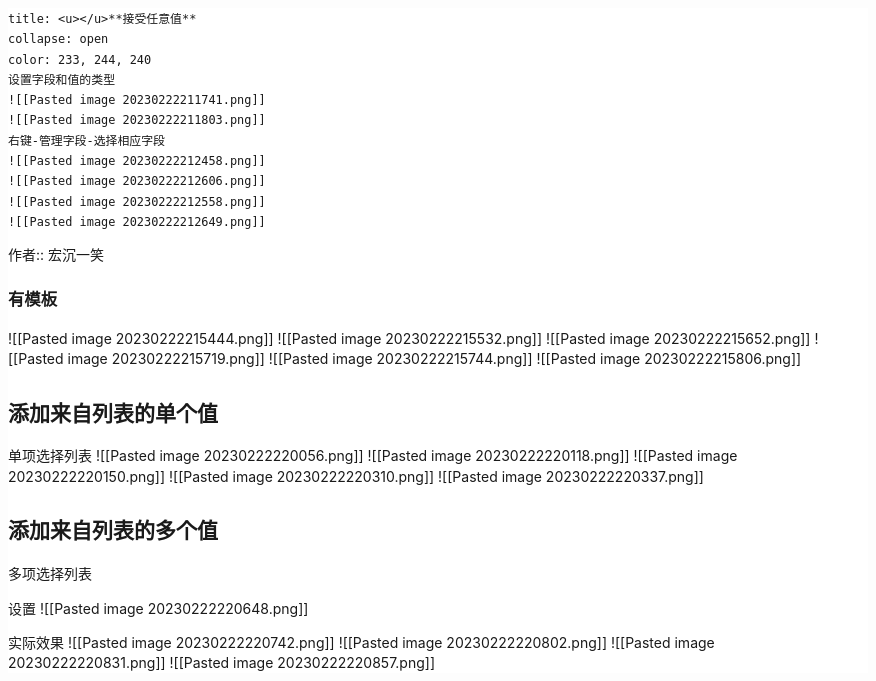 ```ad-info
title: <u></u>**接受任意值**
collapse: open
color: 233, 244, 240
设置字段和值的类型
![[Pasted image 20230222211741.png]]
![[Pasted image 20230222211803.png]]
右键-管理字段-选择相应字段
![[Pasted image 20230222212458.png]]
![[Pasted image 20230222212606.png]]
![[Pasted image 20230222212558.png]]
![[Pasted image 20230222212649.png]]

```

作者:: 宏沉一笑

### 有模板
![[Pasted image 20230222215444.png]]
![[Pasted image 20230222215532.png]]
![[Pasted image 20230222215652.png]]
![[Pasted image 20230222215719.png]]
![[Pasted image 20230222215744.png]]
![[Pasted image 20230222215806.png]]

## 添加来自列表的单个值
单项选择列表
![[Pasted image 20230222220056.png]]
![[Pasted image 20230222220118.png]]
![[Pasted image 20230222220150.png]]
![[Pasted image 20230222220310.png]]
![[Pasted image 20230222220337.png]]

## 添加来自列表的多个值
多项选择列表

设置
![[Pasted image 20230222220648.png]]

实际效果
![[Pasted image 20230222220742.png]]
![[Pasted image 20230222220802.png]]
![[Pasted image 20230222220831.png]]
![[Pasted image 20230222220857.png]]
